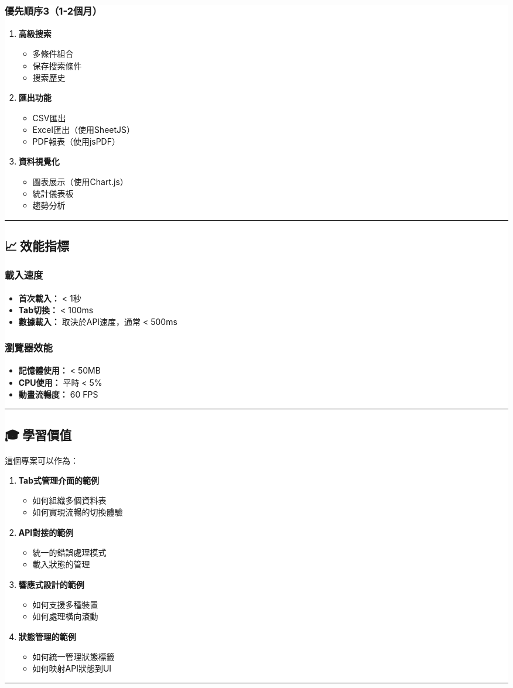 ### 優先順序3（1-2個月）

1. **高級搜索**
   - 多條件組合
   - 保存搜索條件
   - 搜索歷史

2. **匯出功能**
   - CSV匯出
   - Excel匯出（使用SheetJS）
   - PDF報表（使用jsPDF）

3. **資料視覺化**
   - 圖表展示（使用Chart.js）
   - 統計儀表板
   - 趨勢分析

---

## 📈 效能指標

### 載入速度
- **首次載入：** < 1秒
- **Tab切換：** < 100ms
- **數據載入：** 取決於API速度，通常 < 500ms

### 瀏覽器效能
- **記憶體使用：** < 50MB
- **CPU使用：** 平時 < 5%
- **動畫流暢度：** 60 FPS

---

## 🎓 學習價值

這個專案可以作為：

1. **Tab式管理介面的範例**
   - 如何組織多個資料表
   - 如何實現流暢的切換體驗

2. **API對接的範例**
   - 統一的錯誤處理模式
   - 載入狀態的管理

3. **響應式設計的範例**
   - 如何支援多種裝置
   - 如何處理橫向滾動

4. **狀態管理的範例**
   - 如何統一管理狀態標籤
   - 如何映射API狀態到UI

---